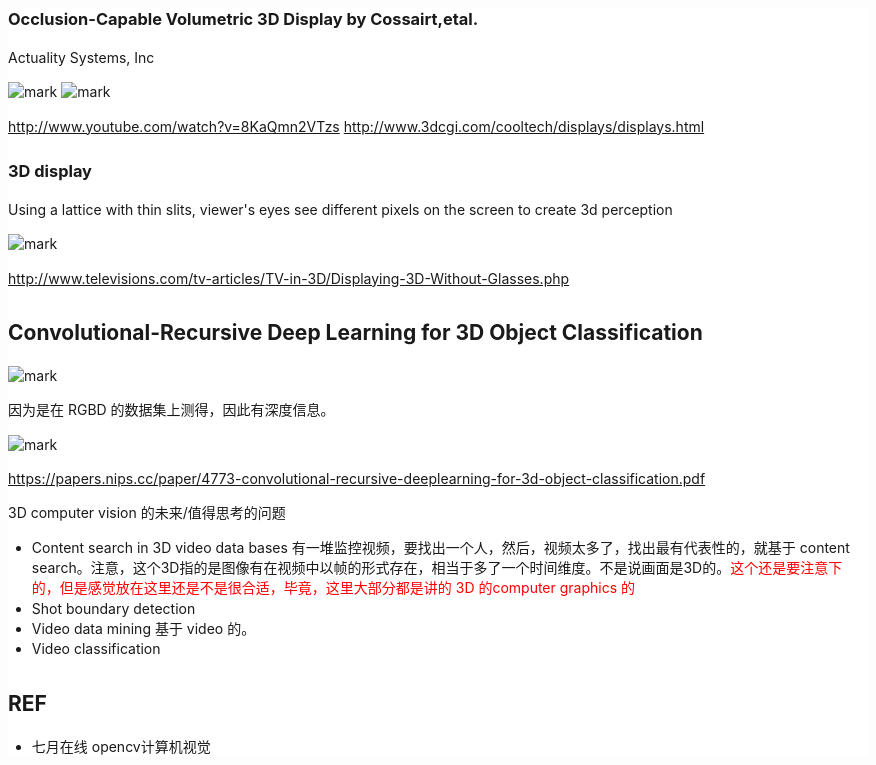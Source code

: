 ### Occlusion-Capable Volumetric 3D Display by Cossairt,etal.
Actuality Systems, Inc

![mark](http://pacdb2bfr.bkt.clouddn.com/blog/image/180817/50hB2hejC1.png?imageslim)
![mark](http://pacdb2bfr.bkt.clouddn.com/blog/image/180817/fdhFB8654l.png?imageslim)

http://www.youtube.com/watch?v=8KaQmn2VTzs
http://www.3dcgi.com/cooltech/displays/displays.html



### 3D display
Using a lattice with thin slits, viewer's eyes see different
pixels on the screen to create 3d perception


![mark](http://pacdb2bfr.bkt.clouddn.com/blog/image/180817/KlhDAa04i3.png?imageslim)

http://www.televisions.com/tv-articles/TV-in-3D/Displaying-3D-Without-Glasses.php





## Convolutional-Recursive Deep Learning for 3D Object Classification

![mark](http://pacdb2bfr.bkt.clouddn.com/blog/image/180817/CLFE93iim6.png?imageslim)

因为是在 RGBD 的数据集上测得，因此有深度信息。

![mark](http://pacdb2bfr.bkt.clouddn.com/blog/image/180817/EGL1c94Ida.png?imageslim)


https://papers.nips.cc/paper/4773-convolutional-recursive-deeplearning-for-3d-object-classification.pdf




3D computer vision 的未来/值得思考的问题

- Content search in 3D video data bases 有一堆监控视频，要找出一个人，然后，视频太多了，找出最有代表性的，就基于 content search。注意，这个3D指的是图像有在视频中以帧的形式存在，相当于多了一个时间维度。不是说画面是3D的。<span style="color:red;">这个还是要注意下的，但是感觉放在这里还是不是很合适，毕竟，这里大部分都是讲的 3D 的computer graphics 的 </span>
- Shot boundary detection
- Video data mining 基于 video 的。
- Video classification






## REF

- 七月在线 opencv计算机视觉
